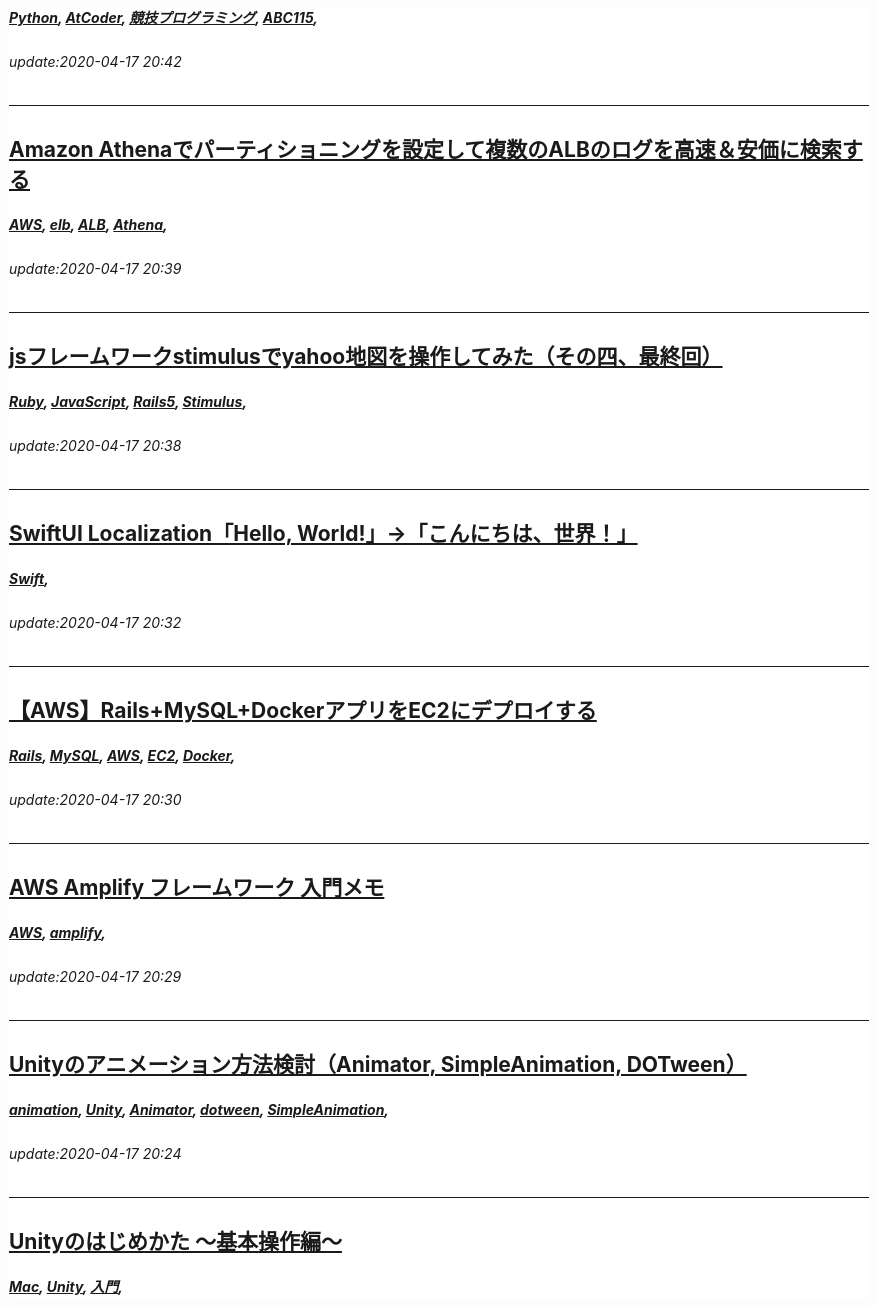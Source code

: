##### [Python](https://qiita.com/tags/Python), [AtCoder](https://qiita.com/tags/AtCoder), [競技プログラミング](https://qiita.com/tags/競技プログラミング), [ABC115](https://qiita.com/tags/ABC115), 
###### update:2020-04-17 20:42
---
## [Amazon Athenaでパーティショニングを設定して複数のALBのログを高速＆安価に検索する](https://qiita.com/netebakari/items/1b47cdfa569b37ee34d0)
##### [AWS](https://qiita.com/tags/AWS), [elb](https://qiita.com/tags/elb), [ALB](https://qiita.com/tags/ALB), [Athena](https://qiita.com/tags/Athena), 
###### update:2020-04-17 20:39
---
## [jsフレームワークstimulusでyahoo地図を操作してみた（その四、最終回）](https://qiita.com/wkya_4a/items/3df3c39c0c779ce2f452)
##### [Ruby](https://qiita.com/tags/Ruby), [JavaScript](https://qiita.com/tags/JavaScript), [Rails5](https://qiita.com/tags/Rails5), [Stimulus](https://qiita.com/tags/Stimulus), 
###### update:2020-04-17 20:38
---
## [SwiftUI Localization「Hello, World!」->「こんにちは、世界！」](https://qiita.com/cloudsnow/items/2d08d1ed78fc8c9c2920)
##### [Swift](https://qiita.com/tags/Swift), 
###### update:2020-04-17 20:32
---
## [【AWS】Rails+MySQL+DockerアプリをEC2にデプロイする](https://qiita.com/soehina/items/91f0c52929d979df59f7)
##### [Rails](https://qiita.com/tags/Rails), [MySQL](https://qiita.com/tags/MySQL), [AWS](https://qiita.com/tags/AWS), [EC2](https://qiita.com/tags/EC2), [Docker](https://qiita.com/tags/Docker), 
###### update:2020-04-17 20:30
---
## [AWS Amplify フレームワーク 入門メモ](https://qiita.com/rubytomato@github/items/5d9b6e184b615f974f28)
##### [AWS](https://qiita.com/tags/AWS), [amplify](https://qiita.com/tags/amplify), 
###### update:2020-04-17 20:29
---
## [Unityのアニメーション方法検討（Animator, SimpleAnimation, DOTween）](https://qiita.com/seka/items/2dde5386749796babce1)
##### [animation](https://qiita.com/tags/animation), [Unity](https://qiita.com/tags/Unity), [Animator](https://qiita.com/tags/Animator), [dotween](https://qiita.com/tags/dotween), [SimpleAnimation](https://qiita.com/tags/SimpleAnimation), 
###### update:2020-04-17 20:24
---
## [Unityのはじめかた 〜基本操作編〜](https://qiita.com/yui666a/items/d963e1a3b11f6138f6bb)
##### [Mac](https://qiita.com/tags/Mac), [Unity](https://qiita.com/tags/Unity), [入門](https://qiita.com/tags/入門), 